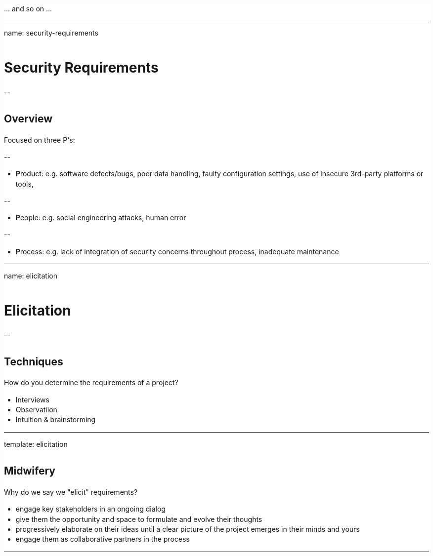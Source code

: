 ... and so on ...

---

name: security-requirements

# Security Requirements

--

## Overview

Focused on three P's:

--

- **P**roduct: e.g. software defects/bugs, poor data handling, faulty configuration settings, use of insecure 3rd-party platforms or tools,

--

- **P**eople: e.g. social engineering attacks, human error

--

- **P**rocess: e.g. lack of integration of security concerns throughout process, inadequate maintenance

---

name: elicitation

# Elicitation

--

## Techniques

How do you determine the requirements of a project?

- Interviews
- Observatiion
- Intuition & brainstorming

---

template: elicitation

## Midwifery

Why do we say we "elicit" requirements?

- engage key stakeholders in an ongoing dialog
- give them the opportunity and space to formulate and evolve their thoughts
- progressively elaborate on their ideas until a clear picture of the project emerges in their minds and yours
- engage them as collaborative partners in the process

---